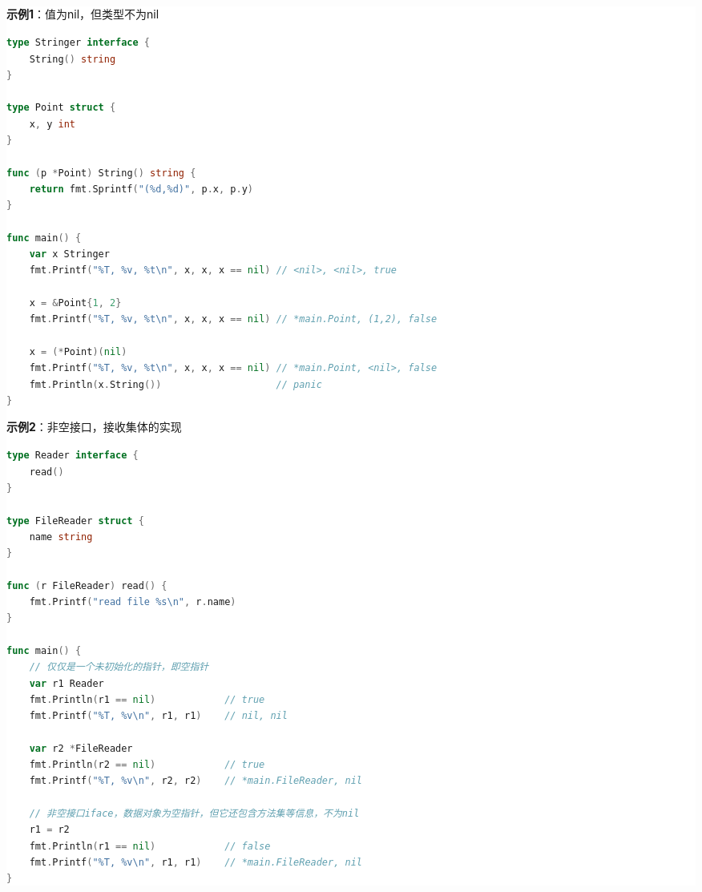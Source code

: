 

**示例1**：值为nil，但类型不为nil

```go
type Stringer interface {
	String() string
}

type Point struct {
	x, y int
}

func (p *Point) String() string {
	return fmt.Sprintf("(%d,%d)", p.x, p.y)
}

func main() {
	var x Stringer
	fmt.Printf("%T, %v, %t\n", x, x, x == nil) // <nil>, <nil>, true

	x = &Point{1, 2}
	fmt.Printf("%T, %v, %t\n", x, x, x == nil) // *main.Point, (1,2), false

	x = (*Point)(nil)
	fmt.Printf("%T, %v, %t\n", x, x, x == nil) // *main.Point, <nil>, false
	fmt.Println(x.String())                    // panic
}
```



**示例2**：非空接口，接收集体的实现

```go
type Reader interface {
	read()
}

type FileReader struct {
	name string
}

func (r FileReader) read() {
	fmt.Printf("read file %s\n", r.name)
}

func main() {
    // 仅仅是一个未初始化的指针，即空指针
	var r1 Reader
	fmt.Println(r1 == nil)            // true
	fmt.Printf("%T, %v\n", r1, r1)    // nil, nil

	var r2 *FileReader
	fmt.Println(r2 == nil)            // true
	fmt.Printf("%T, %v\n", r2, r2)    // *main.FileReader, nil

    // 非空接口iface，数据对象为空指针，但它还包含方法集等信息，不为nil
	r1 = r2
	fmt.Println(r1 == nil)            // false
	fmt.Printf("%T, %v\n", r1, r1)    // *main.FileReader, nil
}
```
